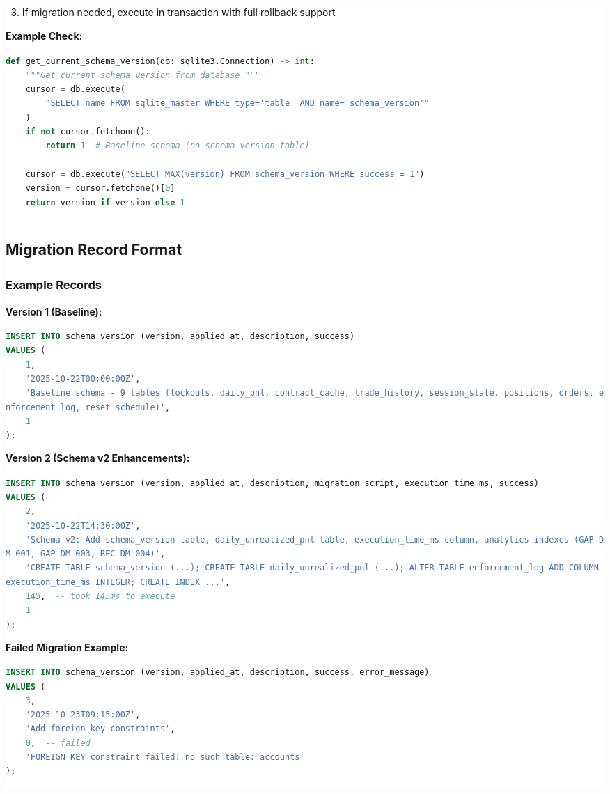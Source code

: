 3. If migration needed, execute in transaction with full rollback support

**Example Check:**
```python
def get_current_schema_version(db: sqlite3.Connection) -> int:
    """Get current schema version from database."""
    cursor = db.execute(
        "SELECT name FROM sqlite_master WHERE type='table' AND name='schema_version'"
    )
    if not cursor.fetchone():
        return 1  # Baseline schema (no schema_version table)

    cursor = db.execute("SELECT MAX(version) FROM schema_version WHERE success = 1")
    version = cursor.fetchone()[0]
    return version if version else 1
```

---

## Migration Record Format

### Example Records

**Version 1 (Baseline):**
```sql
INSERT INTO schema_version (version, applied_at, description, success)
VALUES (
    1,
    '2025-10-22T00:00:00Z',
    'Baseline schema - 9 tables (lockouts, daily_pnl, contract_cache, trade_history, session_state, positions, orders, enforcement_log, reset_schedule)',
    1
);
```

**Version 2 (Schema v2 Enhancements):**
```sql
INSERT INTO schema_version (version, applied_at, description, migration_script, execution_time_ms, success)
VALUES (
    2,
    '2025-10-22T14:30:00Z',
    'Schema v2: Add schema_version table, daily_unrealized_pnl table, execution_time_ms column, analytics indexes (GAP-DM-001, GAP-DM-003, REC-DM-004)',
    'CREATE TABLE schema_version (...); CREATE TABLE daily_unrealized_pnl (...); ALTER TABLE enforcement_log ADD COLUMN execution_time_ms INTEGER; CREATE INDEX ...',
    145,  -- took 145ms to execute
    1
);
```

**Failed Migration Example:**
```sql
INSERT INTO schema_version (version, applied_at, description, success, error_message)
VALUES (
    3,
    '2025-10-23T09:15:00Z',
    'Add foreign key constraints',
    0,  -- failed
    'FOREIGN KEY constraint failed: no such table: accounts'
);
```

---